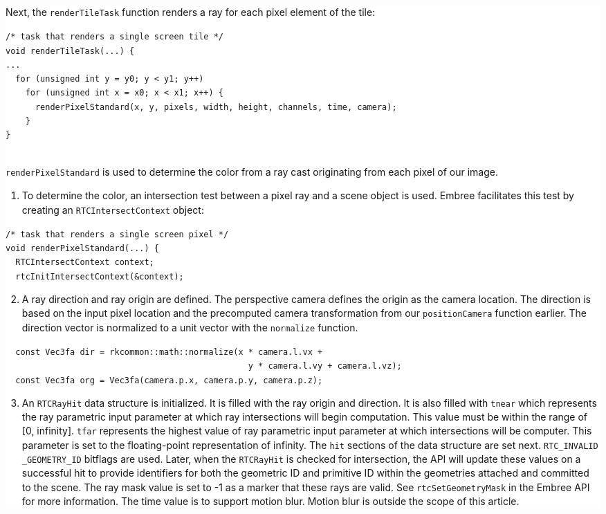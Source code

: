 Next, the `renderTileTask` function renders a ray for each pixel element of the
tile:

```
/* task that renders a single screen tile */
void renderTileTask(...) {
...
  for (unsigned int y = y0; y < y1; y++)
    for (unsigned int x = x0; x < x1; x++) {
      renderPixelStandard(x, y, pixels, width, height, channels, time, camera);
    }
}


```

`renderPixelStandard` is used to determine the color from a ray cast originating
from each pixel of our image.

1. To determine the color, an intersection test between a pixel ray and a scene
   object is used. Embree facilitates this test by creating an
   `RTCIntersectContext` object:

```
/* task that renders a single screen pixel */
void renderPixelStandard(...) {
  RTCIntersectContext context;
  rtcInitIntersectContext(&context);
```

2. A ray direction and ray origin are defined. The perspective camera defines
   the origin as the camera location. The direction is based on the input pixel
   location and the precomputed camera transformation from our `positionCamera`
   function earlier. The direction vector is normalized to a unit vector with
   the `normalize` function.

```
  const Vec3fa dir = rkcommon::math::normalize(x * camera.l.vx +
                                                 y * camera.l.vy + camera.l.vz);
  const Vec3fa org = Vec3fa(camera.p.x, camera.p.y, camera.p.z);
```

3. An `RTCRayHit` data structure is initialized. It is filled with the ray
   origin and direction. It is also filled with `tnear` which represents the ray
   parametric input parameter at which ray intersections will begin computation.
   This value must be within the range of [0, infinity]. `tfar` represents the
   highest value of ray parametric input parameter at which intersections will
   be computer. This parameter is set to the floating-point representation of
   infinity. The `hit` sections of the data structure are set next.
   `RTC_INVALID_GEOMETRY_ID` bitflags are used. Later, when the `RTCRayHit` is
   checked for intersection, the API will update these values on a successful
   hit to provide identifiers for both the geometric ID and primitive ID within
   the geometries attached and committed to the scene. The ray mask value is set
   to -1 as a marker that these rays are valid. See `rtcSetGeometryMask` in the
   Embree API for more information. The time value is to support motion blur.
   Motion blur is outside the scope of this article.
